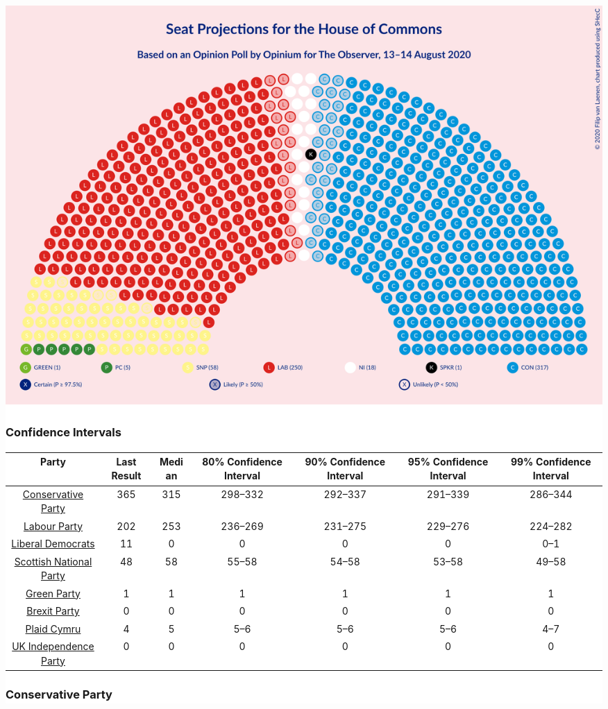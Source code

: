 ![Graph with seating plan not yet produced](2020-08-14-Opinium-seating-plan.png "Seating Plan")

### Confidence Intervals

| Party | Last Result | Median | 80% Confidence Interval | 90% Confidence Interval | 95% Confidence Interval | 99% Confidence Interval |
|:-----:|:-----------:|:------:|:-----------------------:|:-----------------------:|:-----------------------:|:-----------------------:|
| <a href="#conservative-party">Conservative Party</a> | 365 | 315 | 298–332 |292–337 |291–339 |286–344 |
| <a href="#labour-party">Labour Party</a> | 202 | 253 | 236–269 |231–275 |229–276 |224–282 |
| <a href="#liberal-democrats">Liberal Democrats</a> | 11 | 0 | 0 |0 |0 |0–1 |
| <a href="#scottish-national-party">Scottish National Party</a> | 48 | 58 | 55–58 |54–58 |53–58 |49–58 |
| <a href="#green-party">Green Party</a> | 1 | 1 | 1 |1 |1 |1 |
| <a href="#brexit-party">Brexit Party</a> | 0 | 0 | 0 |0 |0 |0 |
| <a href="#plaid-cymru">Plaid Cymru</a> | 4 | 5 | 5–6 |5–6 |5–6 |4–7 |
| <a href="#uk-independence-party">UK Independence Party</a> | 0 | 0 | 0 |0 |0 |0 |

### Conservative Party
